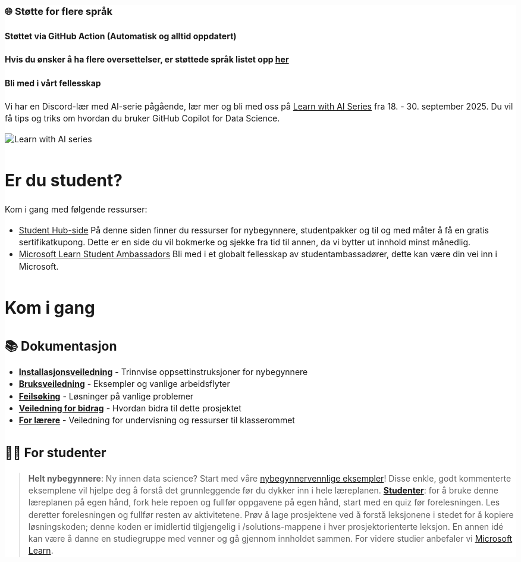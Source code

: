 ### 🌐 Støtte for flere språk

#### Støttet via GitHub Action (Automatisk og alltid oppdatert)

**Hvis du ønsker å ha flere oversettelser, er støttede språk listet opp [her](https://github.com/Azure/co-op-translator/blob/main/getting_started/supported-languages.md)**

#### Bli med i vårt fellesskap 
Vi har en Discord-lær med AI-serie pågående, lær mer og bli med oss på [Learn with AI Series](https://aka.ms/learnwithai/discord) fra 18. - 30. september 2025. Du vil få tips og triks om hvordan du bruker GitHub Copilot for Data Science.

![Learn with AI series](../../translated_images/1.2b28cdc6205e26fef6a21817fe5d83ae8b50fbd0a33e9fed0df05845da5b30b6.no.jpg)

# Er du student?

Kom i gang med følgende ressurser:

- [Student Hub-side](https://docs.microsoft.com/en-gb/learn/student-hub?WT.mc_id=academic-77958-bethanycheum) På denne siden finner du ressurser for nybegynnere, studentpakker og til og med måter å få en gratis sertifikatkupong. Dette er en side du vil bokmerke og sjekke fra tid til annen, da vi bytter ut innhold minst månedlig.
- [Microsoft Learn Student Ambassadors](https://studentambassadors.microsoft.com?WT.mc_id=academic-77958-bethanycheum) Bli med i et globalt fellesskap av studentambassadører, dette kan være din vei inn i Microsoft.

# Kom i gang

## 📚 Dokumentasjon

- **[Installasjonsveiledning](INSTALLATION.md)** - Trinnvise oppsettinstruksjoner for nybegynnere
- **[Bruksveiledning](USAGE.md)** - Eksempler og vanlige arbeidsflyter
- **[Feilsøking](TROUBLESHOOTING.md)** - Løsninger på vanlige problemer
- **[Veiledning for bidrag](CONTRIBUTING.md)** - Hvordan bidra til dette prosjektet
- **[For lærere](for-teachers.md)** - Veiledning for undervisning og ressurser til klasserommet

## 👨‍🎓 For studenter
> **Helt nybegynnere**: Ny innen data science? Start med våre [nybegynnervennlige eksempler](examples/README.md)! Disse enkle, godt kommenterte eksemplene vil hjelpe deg å forstå det grunnleggende før du dykker inn i hele læreplanen.
> **[Studenter](https://aka.ms/student-page)**: for å bruke denne læreplanen på egen hånd, fork hele repoen og fullfør oppgavene på egen hånd, start med en quiz før forelesningen. Les deretter forelesningen og fullfør resten av aktivitetene. Prøv å lage prosjektene ved å forstå leksjonene i stedet for å kopiere løsningskoden; denne koden er imidlertid tilgjengelig i /solutions-mappene i hver prosjektorienterte leksjon. En annen idé kan være å danne en studiegruppe med venner og gå gjennom innholdet sammen. For videre studier anbefaler vi [Microsoft Learn](https://docs.microsoft.com/en-us/users/jenlooper-2911/collections/qprpajyoy3x0g7?WT.mc_id=academic-77958-bethanycheum).
